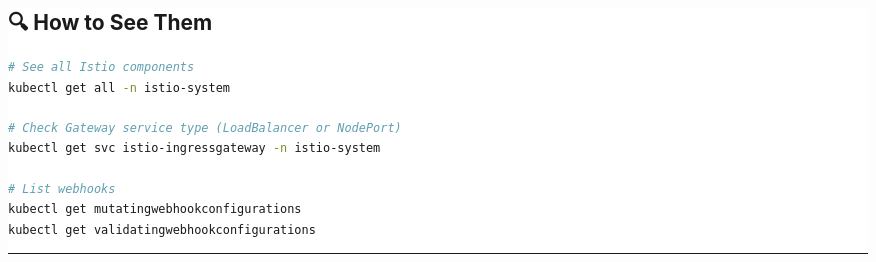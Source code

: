 
## 🔍 How to See Them

```bash
# See all Istio components
kubectl get all -n istio-system

# Check Gateway service type (LoadBalancer or NodePort)
kubectl get svc istio-ingressgateway -n istio-system

# List webhooks
kubectl get mutatingwebhookconfigurations
kubectl get validatingwebhookconfigurations
```
---

